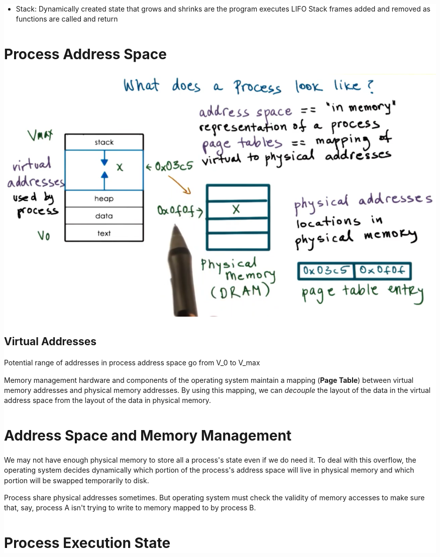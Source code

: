 - Stack: Dynamically created state that grows and shrinks are the program executes LIFO Stack frames added and removed as functions are called and return

# Process Address Space

![Address Space](assets/P2L1/address_space.png)

## Virtual Addresses

Potential range of addresses in process address space go from V_0 to V_max

Memory management hardware and components of the operating system maintain a mapping (**Page Table**) between virtual memory addresses and physical memory addresses. By using this mapping, we can _decouple_ the layout of the data in the virtual address space from the layout of the data in physical memory.

# Address Space and Memory Management

We may not have enough physical memory to store all a process's state even if we do need it. To deal with this overflow, the operating system decides dynamically which portion of the process's address space will live in physical memory and which portion will be swapped temporarily to disk.

Process share physical addresses sometimes. But operating system must check the validity of memory accesses to make sure that, say, process A isn't trying to write to memory mapped to by process B.

# Process Execution State
